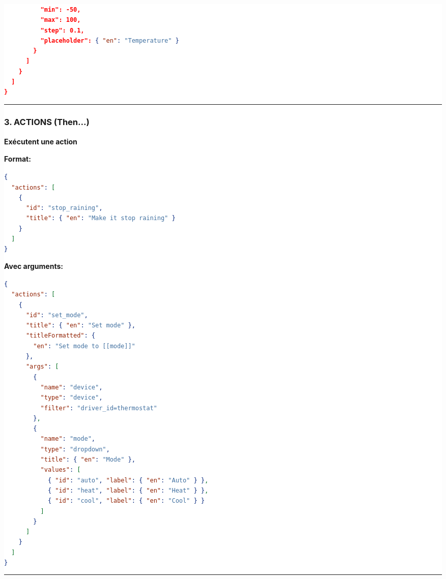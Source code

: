 ```json
          "min": -50,
          "max": 100,
          "step": 0.1,
          "placeholder": { "en": "Temperature" }
        }
      ]
    }
  ]
}
```

---

### 3. ACTIONS (Then...)

**Exécutent une action**

**Format:**
```json
{
  "actions": [
    {
      "id": "stop_raining",
      "title": { "en": "Make it stop raining" }
    }
  ]
}
```

**Avec arguments:**
```json
{
  "actions": [
    {
      "id": "set_mode",
      "title": { "en": "Set mode" },
      "titleFormatted": {
        "en": "Set mode to [[mode]]"
      },
      "args": [
        {
          "name": "device",
          "type": "device",
          "filter": "driver_id=thermostat"
        },
        {
          "name": "mode",
          "type": "dropdown",
          "title": { "en": "Mode" },
          "values": [
            { "id": "auto", "label": { "en": "Auto" } },
            { "id": "heat", "label": { "en": "Heat" } },
            { "id": "cool", "label": { "en": "Cool" } }
          ]
        }
      ]
    }
  ]
}
```

---